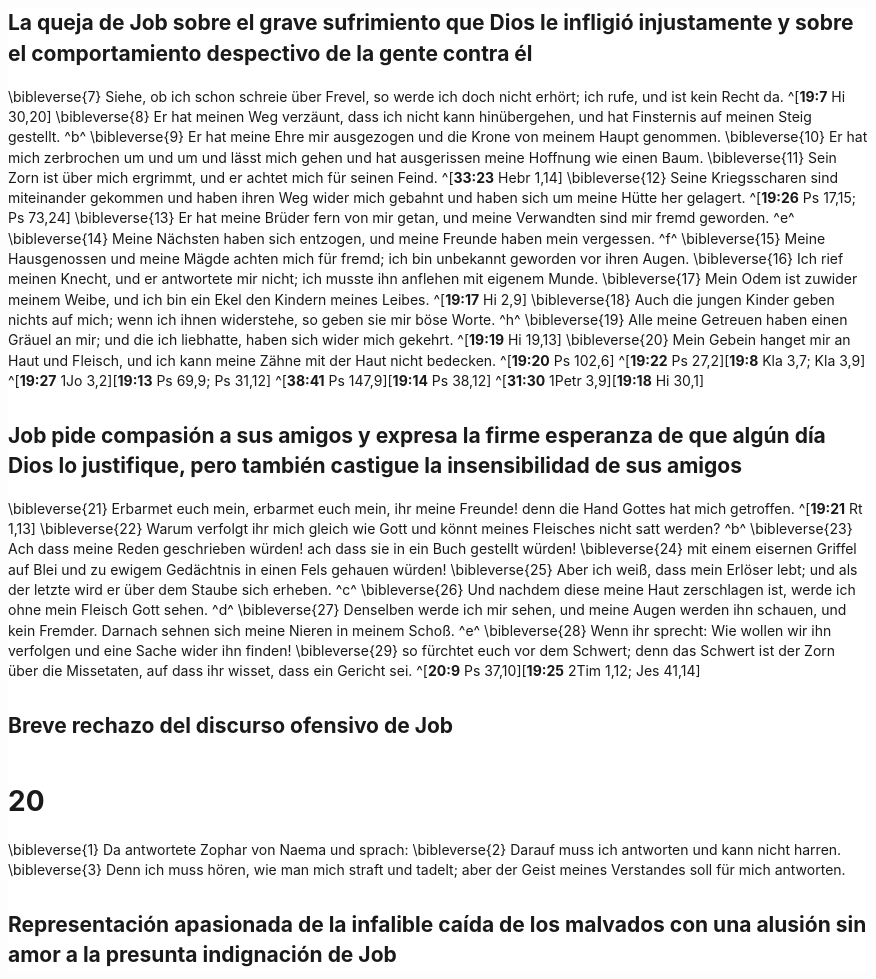 ## La queja de Job sobre el grave sufrimiento que Dios le infligió injustamente y sobre el comportamiento despectivo de la gente contra él
\bibleverse{7} Siehe, ob ich schon schreie über Frevel, so werde ich doch nicht erhört; ich rufe, und ist kein Recht da. ^[**19:7** Hi 30,20] \bibleverse{8} Er hat meinen Weg verzäunt, dass ich nicht kann hinübergehen, und hat Finsternis auf meinen Steig gestellt. ^b^ \bibleverse{9} Er hat meine Ehre mir ausgezogen und die Krone von meinem Haupt genommen. \bibleverse{10} Er hat mich zerbrochen um und um und lässt mich gehen und hat ausgerissen meine Hoffnung wie einen Baum. \bibleverse{11} Sein Zorn ist über mich ergrimmt, und er achtet mich für seinen Feind. ^[**33:23** Hebr 1,14] \bibleverse{12} Seine Kriegsscharen sind miteinander gekommen und haben ihren Weg wider mich gebahnt und haben sich um meine Hütte her gelagert. ^[**19:26** Ps 17,15; Ps 73,24] \bibleverse{13} Er hat meine Brüder fern von mir getan, und meine Verwandten sind mir fremd geworden. ^e^ \bibleverse{14} Meine Nächsten haben sich entzogen, und meine Freunde haben mein vergessen. ^f^ \bibleverse{15} Meine Hausgenossen und meine Mägde achten mich für fremd; ich bin unbekannt geworden vor ihren Augen. \bibleverse{16} Ich rief meinen Knecht, und er antwortete mir nicht; ich musste ihn anflehen mit eigenem Munde. \bibleverse{17} Mein Odem ist zuwider meinem Weibe, und ich bin ein Ekel den Kindern meines Leibes. ^[**19:17** Hi 2,9] \bibleverse{18} Auch die jungen Kinder geben nichts auf mich; wenn ich ihnen widerstehe, so geben sie mir böse Worte. ^h^ \bibleverse{19} Alle meine Getreuen haben einen Gräuel an mir; und die ich liebhatte, haben sich wider mich gekehrt. ^[**19:19** Hi 19,13] \bibleverse{20} Mein Gebein hanget mir an Haut und Fleisch, und ich kann meine Zähne mit der Haut nicht bedecken. ^[**19:20** Ps 102,6] 
 ^[**19:22** Ps 27,2][**19:8** Kla 3,7; Kla 3,9]   ^[**19:27** 1Jo 3,2][**19:13** Ps 69,9; Ps 31,12] ^[**38:41** Ps 147,9][**19:14** Ps 38,12]  ^[**31:30** 1Petr 3,9][**19:18** Hi 30,1]  

## Job pide compasión a sus amigos y expresa la firme esperanza de que algún día Dios lo justifique, pero también castigue la insensibilidad de sus amigos
\bibleverse{21} Erbarmet euch mein, erbarmet euch mein, ihr meine Freunde! denn die Hand Gottes hat mich getroffen. ^[**19:21** Rt 1,13] \bibleverse{22} Warum verfolgt ihr mich gleich wie Gott und könnt meines Fleisches nicht satt werden? ^b^ \bibleverse{23} Ach dass meine Reden geschrieben würden! ach dass sie in ein Buch gestellt würden! \bibleverse{24} mit einem eisernen Griffel auf Blei und zu ewigem Gedächtnis in einen Fels gehauen würden! \bibleverse{25} Aber ich weiß, dass mein Erlöser lebt; und als der letzte wird er über dem Staube sich erheben. ^c^ \bibleverse{26} Und nachdem diese meine Haut zerschlagen ist, werde ich ohne mein Fleisch Gott sehen. ^d^ \bibleverse{27} Denselben werde ich mir sehen, und meine Augen werden ihn schauen, und kein Fremder. Darnach sehnen sich meine Nieren in meinem Schoß. ^e^ \bibleverse{28} Wenn ihr sprecht: Wie wollen wir ihn verfolgen und eine Sache wider ihn finden! \bibleverse{29} so fürchtet euch vor dem Schwert; denn das Schwert ist der Zorn über die Missetaten, auf dass ihr wisset, dass ein Gericht sei.
  ^[**20:9** Ps 37,10][**19:25** 2Tim 1,12; Jes 41,14]  

## Breve rechazo del discurso ofensivo de Job
# 20
\bibleverse{1} Da antwortete Zophar von Naema und sprach: \bibleverse{2} Darauf muss ich antworten und kann nicht harren. \bibleverse{3} Denn ich muss hören, wie man mich straft und tadelt; aber der Geist meines Verstandes soll für mich antworten. 

## Representación apasionada de la infalible caída de los malvados con una alusión sin amor a la presunta indignación de Job